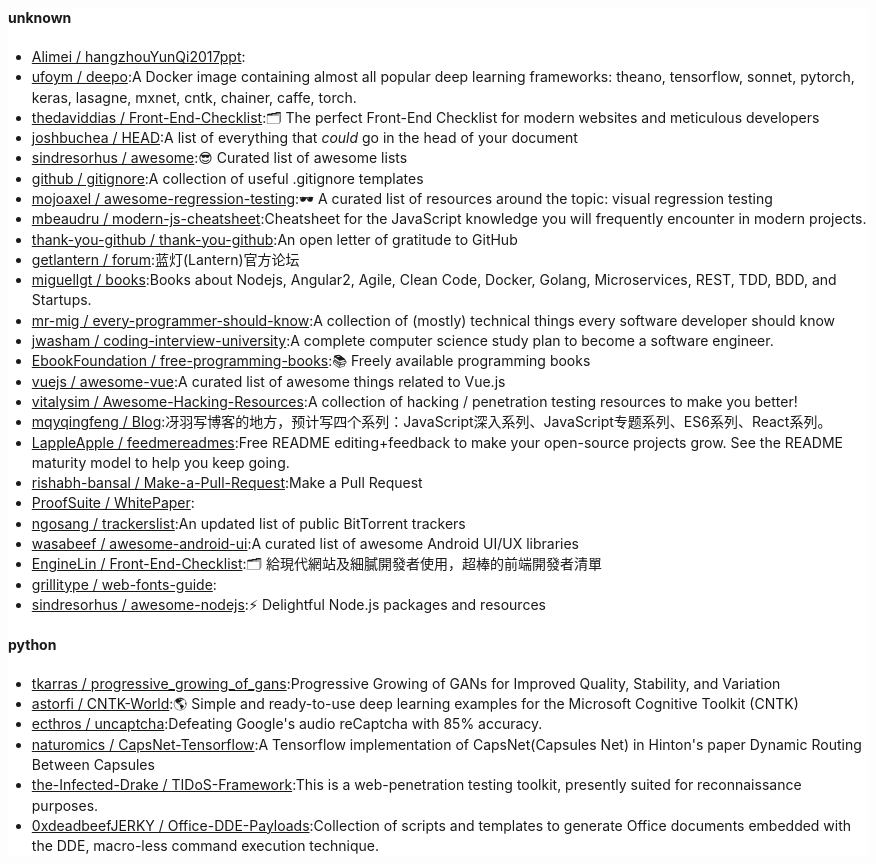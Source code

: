 #### unknown
* [Alimei / hangzhouYunQi2017ppt](https://github.com/Alimei/hangzhouYunQi2017ppt):
* [ufoym / deepo](https://github.com/ufoym/deepo):A Docker image containing almost all popular deep learning frameworks: theano, tensorflow, sonnet, pytorch, keras, lasagne, mxnet, cntk, chainer, caffe, torch.
* [thedaviddias / Front-End-Checklist](https://github.com/thedaviddias/Front-End-Checklist):🗂 The perfect Front-End Checklist for modern websites and meticulous developers
* [joshbuchea / HEAD](https://github.com/joshbuchea/HEAD):A list of everything that *could* go in the head of your document
* [sindresorhus / awesome](https://github.com/sindresorhus/awesome):😎 Curated list of awesome lists
* [github / gitignore](https://github.com/github/gitignore):A collection of useful .gitignore templates
* [mojoaxel / awesome-regression-testing](https://github.com/mojoaxel/awesome-regression-testing):🕶️ A curated list of resources around the topic: visual regression testing
* [mbeaudru / modern-js-cheatsheet](https://github.com/mbeaudru/modern-js-cheatsheet):Cheatsheet for the JavaScript knowledge you will frequently encounter in modern projects.
* [thank-you-github / thank-you-github](https://github.com/thank-you-github/thank-you-github):An open letter of gratitude to GitHub
* [getlantern / forum](https://github.com/getlantern/forum):蓝灯(Lantern)官方论坛
* [miguellgt / books](https://github.com/miguellgt/books):Books about Nodejs, Angular2, Agile, Clean Code, Docker, Golang, Microservices, REST, TDD, BDD, and Startups.
* [mr-mig / every-programmer-should-know](https://github.com/mr-mig/every-programmer-should-know):A collection of (mostly) technical things every software developer should know
* [jwasham / coding-interview-university](https://github.com/jwasham/coding-interview-university):A complete computer science study plan to become a software engineer.
* [EbookFoundation / free-programming-books](https://github.com/EbookFoundation/free-programming-books):📚 Freely available programming books
* [vuejs / awesome-vue](https://github.com/vuejs/awesome-vue):A curated list of awesome things related to Vue.js
* [vitalysim / Awesome-Hacking-Resources](https://github.com/vitalysim/Awesome-Hacking-Resources):A collection of hacking / penetration testing resources to make you better!
* [mqyqingfeng / Blog](https://github.com/mqyqingfeng/Blog):冴羽写博客的地方，预计写四个系列：JavaScript深入系列、JavaScript专题系列、ES6系列、React系列。
* [LappleApple / feedmereadmes](https://github.com/LappleApple/feedmereadmes):Free README editing+feedback to make your open-source projects grow. See the README maturity model to help you keep going.
* [rishabh-bansal / Make-a-Pull-Request](https://github.com/rishabh-bansal/Make-a-Pull-Request):Make a Pull Request
* [ProofSuite / WhitePaper](https://github.com/ProofSuite/WhitePaper):
* [ngosang / trackerslist](https://github.com/ngosang/trackerslist):An updated list of public BitTorrent trackers
* [wasabeef / awesome-android-ui](https://github.com/wasabeef/awesome-android-ui):A curated list of awesome Android UI/UX libraries
* [EngineLin / Front-End-Checklist](https://github.com/EngineLin/Front-End-Checklist):🗂 給現代網站及細膩開發者使用，超棒的前端開發者清單
* [grillitype / web-fonts-guide](https://github.com/grillitype/web-fonts-guide):
* [sindresorhus / awesome-nodejs](https://github.com/sindresorhus/awesome-nodejs):⚡️ Delightful Node.js packages and resources

#### python
* [tkarras / progressive_growing_of_gans](https://github.com/tkarras/progressive_growing_of_gans):Progressive Growing of GANs for Improved Quality, Stability, and Variation
* [astorfi / CNTK-World](https://github.com/astorfi/CNTK-World):🌎 Simple and ready-to-use deep learning examples for the Microsoft Cognitive Toolkit (CNTK)
* [ecthros / uncaptcha](https://github.com/ecthros/uncaptcha):Defeating Google's audio reCaptcha with 85% accuracy.
* [naturomics / CapsNet-Tensorflow](https://github.com/naturomics/CapsNet-Tensorflow):A Tensorflow implementation of CapsNet(Capsules Net) in Hinton's paper Dynamic Routing Between Capsules
* [the-Infected-Drake / TIDoS-Framework](https://github.com/the-Infected-Drake/TIDoS-Framework):This is a web-penetration testing toolkit, presently suited for reconnaissance purposes.
* [0xdeadbeefJERKY / Office-DDE-Payloads](https://github.com/0xdeadbeefJERKY/Office-DDE-Payloads):Collection of scripts and templates to generate Office documents embedded with the DDE, macro-less command execution technique.